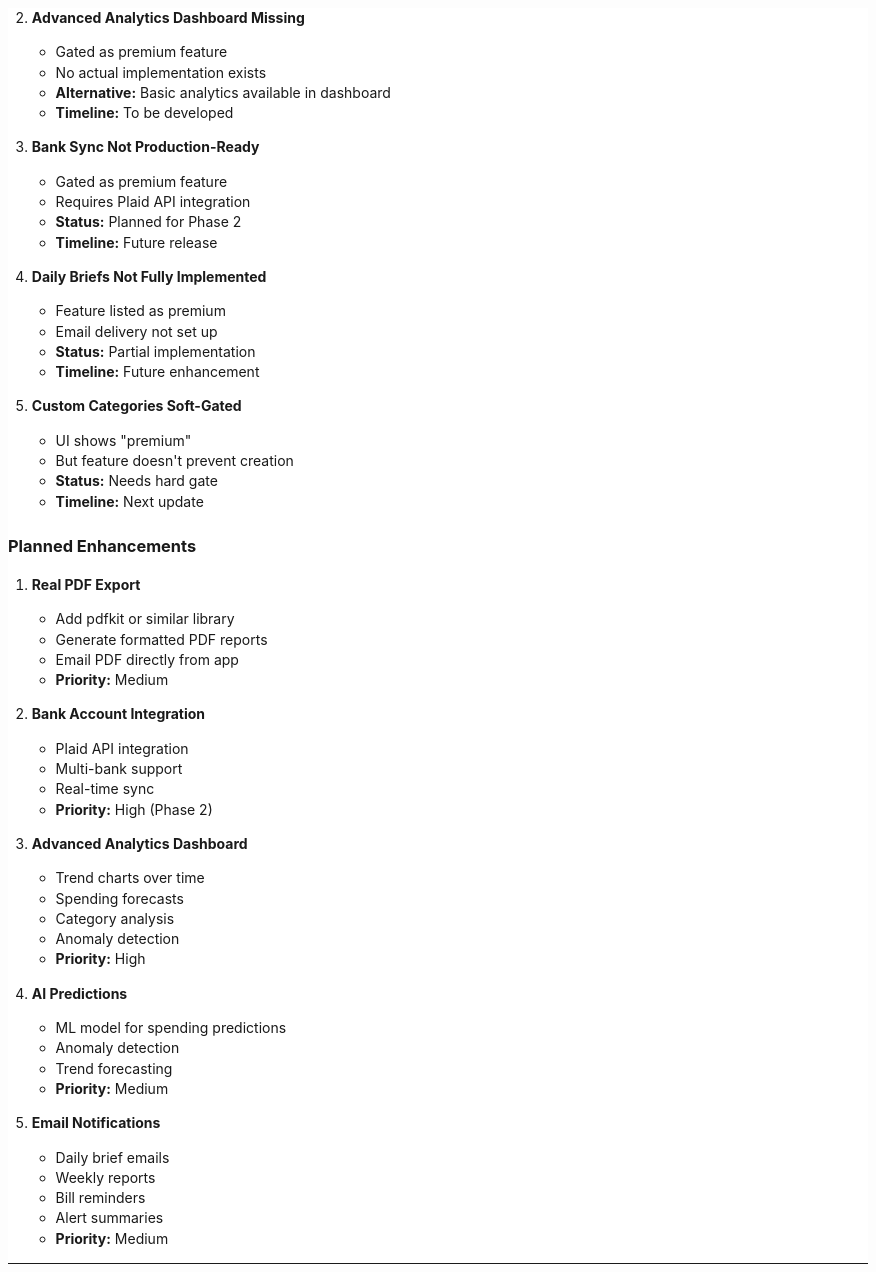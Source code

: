 2. **Advanced Analytics Dashboard Missing**
   - Gated as premium feature
   - No actual implementation exists
   - **Alternative:** Basic analytics available in dashboard
   - **Timeline:** To be developed

3. **Bank Sync Not Production-Ready**
   - Gated as premium feature
   - Requires Plaid API integration
   - **Status:** Planned for Phase 2
   - **Timeline:** Future release

4. **Daily Briefs Not Fully Implemented**
   - Feature listed as premium
   - Email delivery not set up
   - **Status:** Partial implementation
   - **Timeline:** Future enhancement

5. **Custom Categories Soft-Gated**
   - UI shows "premium"
   - But feature doesn't prevent creation
   - **Status:** Needs hard gate
   - **Timeline:** Next update

### Planned Enhancements

1. **Real PDF Export**
   - Add pdfkit or similar library
   - Generate formatted PDF reports
   - Email PDF directly from app
   - **Priority:** Medium

2. **Bank Account Integration**
   - Plaid API integration
   - Multi-bank support
   - Real-time sync
   - **Priority:** High (Phase 2)

3. **Advanced Analytics Dashboard**
   - Trend charts over time
   - Spending forecasts
   - Category analysis
   - Anomaly detection
   - **Priority:** High

4. **AI Predictions**
   - ML model for spending predictions
   - Anomaly detection
   - Trend forecasting
   - **Priority:** Medium

5. **Email Notifications**
   - Daily brief emails
   - Weekly reports
   - Bill reminders
   - Alert summaries
   - **Priority:** Medium

---